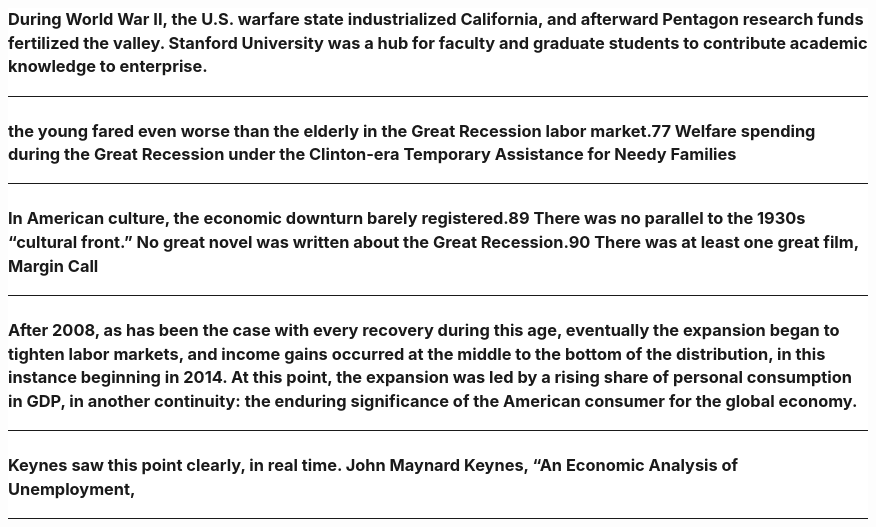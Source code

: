 ### During World War II, the U.S. warfare state industrialized California, and afterward Pentagon research funds fertilized the valley. Stanford University was a hub for faculty and graduate students to contribute academic knowledge to enterprise.  
---

### the young fared even worse than the elderly in the Great Recession labor market.77 Welfare spending during the Great Recession under the Clinton-era Temporary Assistance for Needy Families  
---

### In American culture, the economic downturn barely registered.89 There was no parallel to the 1930s “cultural front.” No great novel was written about the Great Recession.90 There was at least one great film, Margin Call  
---

### After 2008, as has been the case with every recovery during this age, eventually the expansion began to tighten labor markets, and income gains occurred at the middle to the bottom of the distribution, in this instance beginning in 2014. At this point, the expansion was led by a rising share of personal consumption in GDP, in another continuity: the enduring significance of the American consumer for the global economy.  
---

### Keynes saw this point clearly, in real time. John Maynard Keynes, “An Economic Analysis of Unemployment,  
---

